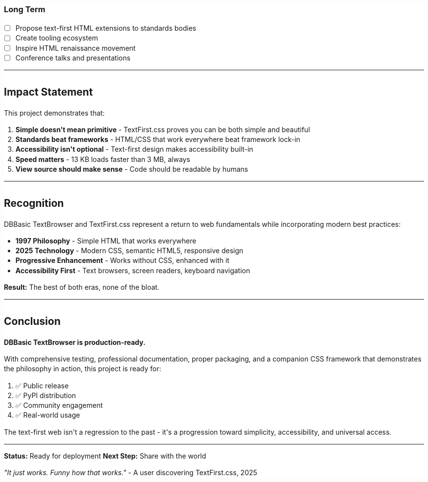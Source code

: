 ### Long Term
- [ ] Propose text-first HTML extensions to standards bodies
- [ ] Create tooling ecosystem
- [ ] Inspire HTML renaissance movement
- [ ] Conference talks and presentations

---

## Impact Statement

This project demonstrates that:

1. **Simple doesn't mean primitive** - TextFirst.css proves you can be both simple and beautiful
2. **Standards beat frameworks** - HTML/CSS that work everywhere beat framework lock-in
3. **Accessibility isn't optional** - Text-first design makes accessibility built-in
4. **Speed matters** - 13 KB loads faster than 3 MB, always
5. **View source should make sense** - Code should be readable by humans

---

## Recognition

DBBasic TextBrowser and TextFirst.css represent a return to web fundamentals while incorporating modern best practices:

- **1997 Philosophy** - Simple HTML that works everywhere
- **2025 Technology** - Modern CSS, semantic HTML5, responsive design
- **Progressive Enhancement** - Works without CSS, enhanced with it
- **Accessibility First** - Text browsers, screen readers, keyboard navigation

**Result:** The best of both eras, none of the bloat.

---

## Conclusion

**DBBasic TextBrowser is production-ready.**

With comprehensive testing, professional documentation, proper packaging, and a companion CSS framework that demonstrates the philosophy in action, this project is ready for:

1. ✅ Public release
2. ✅ PyPI distribution
3. ✅ Community engagement
4. ✅ Real-world usage

The text-first web isn't a regression to the past - it's a progression toward simplicity, accessibility, and universal access.

---

**Status:** Ready for deployment
**Next Step:** Share with the world

*"It just works. Funny how that works."* - A user discovering TextFirst.css, 2025
